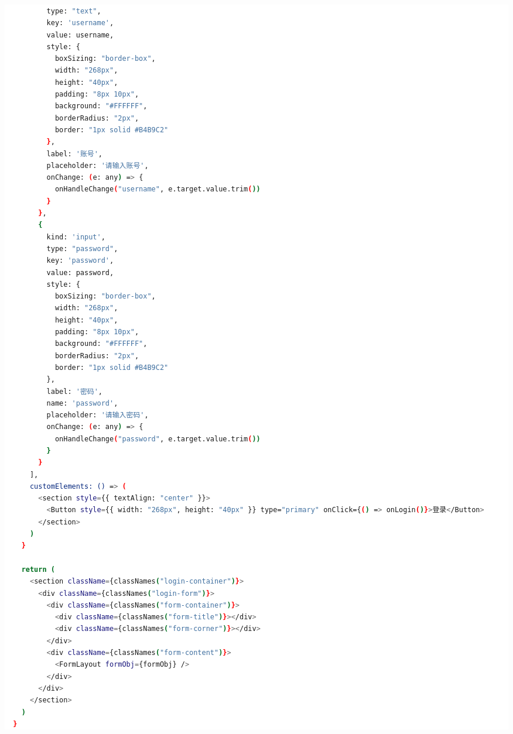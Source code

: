 ``` bash
          type: "text",
          key: 'username',
          value: username,
          style: {
            boxSizing: "border-box",
            width: "268px",
            height: "40px",
            padding: "8px 10px",
            background: "#FFFFFF",
            borderRadius: "2px",
            border: "1px solid #B4B9C2"
          },
          label: '账号',
          placeholder: '请输入账号',
          onChange: (e: any) => {
            onHandleChange("username", e.target.value.trim())
          }
        },
        {
          kind: 'input',
          type: "password",
          key: 'password',
          value: password,
          style: {
            boxSizing: "border-box",
            width: "268px",
            height: "40px",
            padding: "8px 10px",
            background: "#FFFFFF",
            borderRadius: "2px",
            border: "1px solid #B4B9C2"
          },
          label: '密码',
          name: 'password',
          placeholder: '请输入密码',
          onChange: (e: any) => {
            onHandleChange("password", e.target.value.trim())
          }
        }
      ],
      customElements: () => (
        <section style={{ textAlign: "center" }}>
          <Button style={{ width: "268px", height: "40px" }} type="primary" onClick={() => onLogin()}>登录</Button>
        </section>
      )
    }

    return (
      <section className={classNames("login-container")}>
        <div className={classNames("login-form")}>
          <div className={classNames("form-container")}>
            <div className={classNames("form-title")}></div>
            <div className={classNames("form-corner")}></div>
          </div>
          <div className={classNames("form-content")}>
            <FormLayout formObj={formObj} />
          </div>
        </div>
      </section>
    )
  }

```